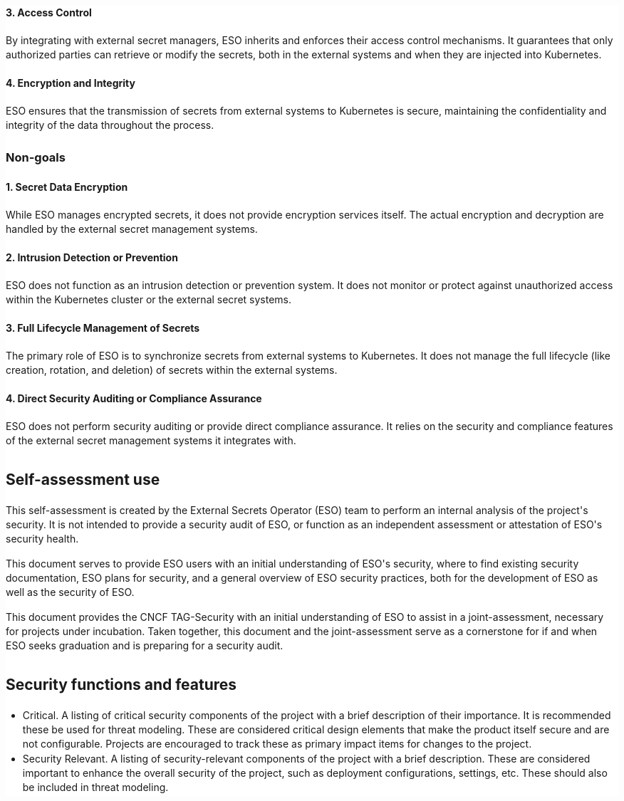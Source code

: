   #### 3. Access Control
  By integrating with external secret managers, ESO inherits and enforces their access control mechanisms. It guarantees that only authorized parties can retrieve or modify the secrets, both in the external systems and when they are injected into Kubernetes.

  #### 4. Encryption and Integrity
  ESO ensures that the transmission of secrets from external systems to Kubernetes is secure, maintaining the confidentiality and integrity of the data throughout the process.


### Non-goals

  #### 1. Secret Data Encryption
  While ESO manages encrypted secrets, it does not provide encryption services itself. The actual encryption and decryption are handled by the external secret management systems.

  #### 2. Intrusion Detection or Prevention
  ESO does not function as an intrusion detection or prevention system. It does not monitor or protect against unauthorized access within the Kubernetes cluster or the external secret systems.

  #### 3. Full Lifecycle Management of Secrets
  The primary role of ESO is to synchronize secrets from external systems to Kubernetes. It does not manage the full lifecycle (like creation, rotation, and deletion) of secrets within the external systems.

  #### 4. Direct Security Auditing or Compliance Assurance
  ESO does not perform security auditing or provide direct compliance assurance. It relies on the security and compliance features of the external secret management systems it integrates with.

## Self-assessment use

This self-assessment is created by the External Secrets Operator (ESO) team to perform an internal analysis of the project's security. It is not intended to provide a security audit of ESO, or function as an independent assessment or attestation of ESO's security health.

This document serves to provide ESO users with an initial understanding of ESO's security, where to find existing security documentation, ESO plans for security, and a general overview of ESO security practices, both for the development of ESO as well as the security of ESO.

This document provides the CNCF TAG-Security with an initial understanding of ESO to assist in a joint-assessment, necessary for projects under incubation. Taken together, this document and the joint-assessment serve as a cornerstone for if and when ESO seeks graduation and is preparing for a security audit.


## Security functions and features

* Critical.  A listing of critical security components of the project with a brief
description of their importance.  It is recommended these be used for threat modeling.
These are considered critical design elements that make the product itself secure and
are not configurable.  Projects are encouraged to track these as primary impact items
for changes to the project.
* Security Relevant.  A listing of security-relevant components of the project with
  a brief description.  These are considered important to enhance the overall security of
the project, such as deployment configurations, settings, etc.  These should also be
included in threat modeling.
